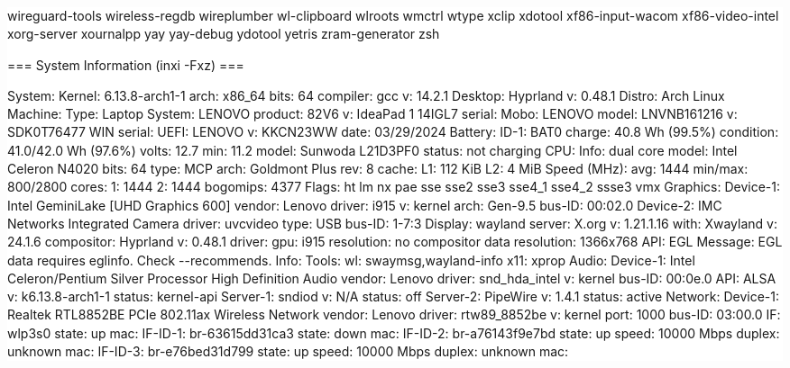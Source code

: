 wireguard-tools
wireless-regdb
wireplumber
wl-clipboard
wlroots
wmctrl
wtype
xclip
xdotool
xf86-input-wacom
xf86-video-intel
xorg-server
xournalpp
yay
yay-debug
ydotool
yetris
zram-generator
zsh

=== System Information (inxi -Fxz) ===

System:
  Kernel: 6.13.8-arch1-1 arch: x86_64 bits: 64 compiler: gcc v: 14.2.1
  Desktop: Hyprland v: 0.48.1 Distro: Arch Linux
Machine:
  Type: Laptop System: LENOVO product: 82V6 v: IdeaPad 1 14IGL7
    serial: <superuser required>
  Mobo: LENOVO model: LNVNB161216 v: SDK0T76477 WIN
    serial: <superuser required> UEFI: LENOVO v: KKCN23WW date: 03/29/2024
Battery:
  ID-1: BAT0 charge: 40.8 Wh (99.5%) condition: 41.0/42.0 Wh (97.6%)
    volts: 12.7 min: 11.2 model: Sunwoda L21D3PF0 status: not charging
CPU:
  Info: dual core model: Intel Celeron N4020 bits: 64 type: MCP
    arch: Goldmont Plus rev: 8 cache: L1: 112 KiB L2: 4 MiB
  Speed (MHz): avg: 1444 min/max: 800/2800 cores: 1: 1444 2: 1444
    bogomips: 4377
  Flags: ht lm nx pae sse sse2 sse3 sse4_1 sse4_2 ssse3 vmx
Graphics:
  Device-1: Intel GeminiLake [UHD Graphics 600] vendor: Lenovo driver: i915
    v: kernel arch: Gen-9.5 bus-ID: 00:02.0
  Device-2: IMC Networks Integrated Camera driver: uvcvideo type: USB
    bus-ID: 1-7:3
  Display: wayland server: X.org v: 1.21.1.16 with: Xwayland v: 24.1.6
    compositor: Hyprland v: 0.48.1 driver: gpu: i915
    resolution: no compositor data resolution: 1366x768
  API: EGL Message: EGL data requires eglinfo. Check --recommends.
  Info: Tools: wl: swaymsg,wayland-info x11: xprop
Audio:
  Device-1: Intel Celeron/Pentium Silver Processor High Definition Audio
    vendor: Lenovo driver: snd_hda_intel v: kernel bus-ID: 00:0e.0
  API: ALSA v: k6.13.8-arch1-1 status: kernel-api
  Server-1: sndiod v: N/A status: off
  Server-2: PipeWire v: 1.4.1 status: active
Network:
  Device-1: Realtek RTL8852BE PCIe 802.11ax Wireless Network vendor: Lenovo
    driver: rtw89_8852be v: kernel port: 1000 bus-ID: 03:00.0
  IF: wlp3s0 state: up mac: <filter>
  IF-ID-1: br-63615dd31ca3 state: down mac: <filter>
  IF-ID-2: br-a76143f9e7bd state: up speed: 10000 Mbps duplex: unknown
    mac: <filter>
  IF-ID-3: br-e76bed31d799 state: up speed: 10000 Mbps duplex: unknown
    mac: <filter>